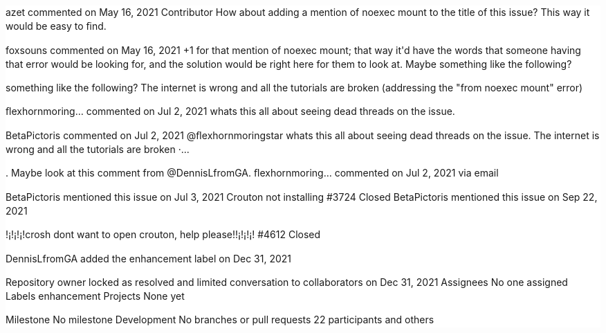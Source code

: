 azet commented on May 16, 2021
Contributor
How about adding a mention of noexec mount to the title of this issue? This way it would be
easy to ﬁnd.

foxsouns commented on May 16, 2021
+1 for that mention of noexec mount; that way it'd have the words that someone having that
error would be looking for, and the solution would be right here for them to look at. Maybe
something like the following?

something like the following?
The internet is wrong and all the tutorials are broken (addressing the "from noexec
mount" error)

ﬂexhornmoring… commented on Jul 2, 2021
whats this all about seeing dead threads on the issue.

BetaPictoris commented on Jul 2, 2021
@ﬂexhornmoringstar
whats this all about seeing dead threads on the issue.
The internet is wrong and all the tutorials are broken ·...

. Maybe look at this comment from @DennisLfromGA.
ﬂexhornmoring… commented on Jul 2, 2021 via email

BetaPictoris mentioned this issue on Jul 3, 2021
Crouton not installing #3724
Closed
BetaPictoris mentioned this issue on Sep 22, 2021

!¡!¡!¡!crosh dont want to open crouton, help please!!¡!¡!¡! #4612
Closed

DennisLfromGA added the enhancement label on Dec 31, 2021

Repository owner locked as resolved and limited conversation to collaborators on Dec 31, 2021
Assignees
No one assigned
Labels
enhancement
Projects
None yet

Milestone
No milestone
Development
No branches or pull requests
22 participants
and others

